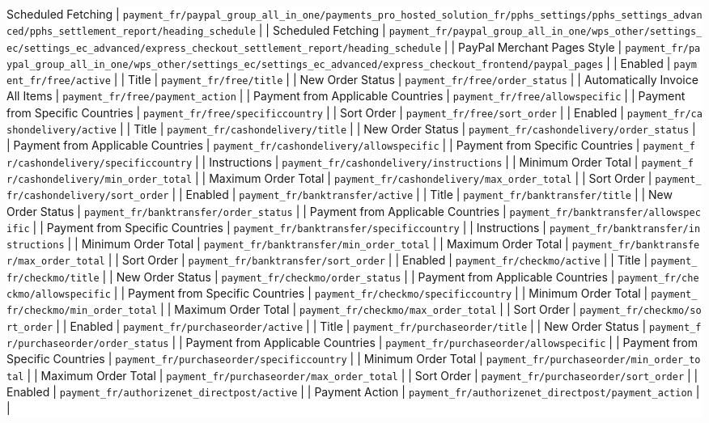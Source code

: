 Scheduled Fetching | `payment_fr/paypal_group_all_in_one/payments_pro_hosted_solution_fr/pphs_settings/pphs_settings_advanced/pphs_settlement_report/heading_schedule` |  |
Scheduled Fetching | `payment_fr/paypal_group_all_in_one/wps_other/settings_ec/settings_ec_advanced/express_checkout_settlement_report/heading_schedule` |  |
PayPal Merchant Pages Style | `payment_fr/paypal_group_all_in_one/wps_other/settings_ec/settings_ec_advanced/express_checkout_frontend/paypal_pages` |  |
Enabled | `payment_fr/free/active` |  |
Title | `payment_fr/free/title` |  |
New Order Status | `payment_fr/free/order_status` |  |
Automatically Invoice All Items | `payment_fr/free/payment_action` |  |
Payment from Applicable Countries | `payment_fr/free/allowspecific` |  |
Payment from Specific Countries | `payment_fr/free/specificcountry` |  |
Sort Order | `payment_fr/free/sort_order` |  |
Enabled | `payment_fr/cashondelivery/active` |  |
Title | `payment_fr/cashondelivery/title` |  |
New Order Status | `payment_fr/cashondelivery/order_status` |  |
Payment from Applicable Countries | `payment_fr/cashondelivery/allowspecific` |  |
Payment from Specific Countries | `payment_fr/cashondelivery/specificcountry` |  |
Instructions | `payment_fr/cashondelivery/instructions` |  |
Minimum Order Total | `payment_fr/cashondelivery/min_order_total` |  |
Maximum Order Total | `payment_fr/cashondelivery/max_order_total` |  |
Sort Order | `payment_fr/cashondelivery/sort_order` |  |
Enabled | `payment_fr/banktransfer/active` |  |
Title | `payment_fr/banktransfer/title` |  |
New Order Status | `payment_fr/banktransfer/order_status` |  |
Payment from Applicable Countries | `payment_fr/banktransfer/allowspecific` |  |
Payment from Specific Countries | `payment_fr/banktransfer/specificcountry` |  |
Instructions | `payment_fr/banktransfer/instructions` |  |
Minimum Order Total | `payment_fr/banktransfer/min_order_total` |  |
Maximum Order Total | `payment_fr/banktransfer/max_order_total` |  |
Sort Order | `payment_fr/banktransfer/sort_order` |  |
Enabled | `payment_fr/checkmo/active` |  |
Title | `payment_fr/checkmo/title` |  |
New Order Status | `payment_fr/checkmo/order_status` |  |
Payment from Applicable Countries | `payment_fr/checkmo/allowspecific` |  |
Payment from Specific Countries | `payment_fr/checkmo/specificcountry` |  |
Minimum Order Total | `payment_fr/checkmo/min_order_total` |  |
Maximum Order Total | `payment_fr/checkmo/max_order_total` |  |
Sort Order | `payment_fr/checkmo/sort_order` |  |
Enabled | `payment_fr/purchaseorder/active` |  |
Title | `payment_fr/purchaseorder/title` |  |
New Order Status | `payment_fr/purchaseorder/order_status` |  |
Payment from Applicable Countries | `payment_fr/purchaseorder/allowspecific` |  |
Payment from Specific Countries | `payment_fr/purchaseorder/specificcountry` |  |
Minimum Order Total | `payment_fr/purchaseorder/min_order_total` |  |
Maximum Order Total | `payment_fr/purchaseorder/max_order_total` |  |
Sort Order | `payment_fr/purchaseorder/sort_order` |  |
Enabled | `payment_fr/authorizenet_directpost/active` |  |
Payment Action | `payment_fr/authorizenet_directpost/payment_action` |  |
